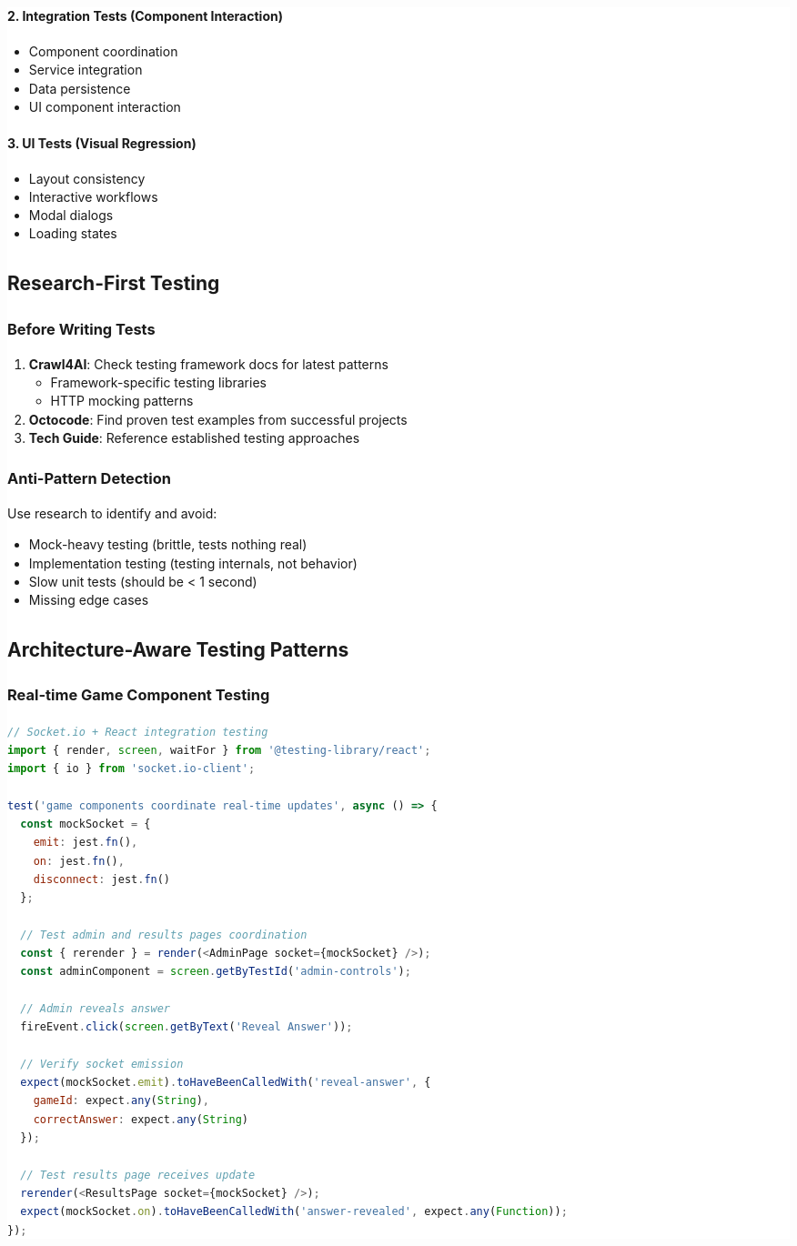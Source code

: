 #### 2. Integration Tests (Component Interaction)
- Component coordination
- Service integration
- Data persistence
- UI component interaction

#### 3. UI Tests (Visual Regression)
- Layout consistency
- Interactive workflows
- Modal dialogs
- Loading states

## Research-First Testing

### Before Writing Tests
1. **Crawl4AI**: Check testing framework docs for latest patterns
   - Framework-specific testing libraries
   - HTTP mocking patterns
2. **Octocode**: Find proven test examples from successful projects
3. **Tech Guide**: Reference established testing approaches

### Anti-Pattern Detection
Use research to identify and avoid:
- Mock-heavy testing (brittle, tests nothing real)
- Implementation testing (testing internals, not behavior)
- Slow unit tests (should be < 1 second)
- Missing edge cases

## Architecture-Aware Testing Patterns

### Real-time Game Component Testing
```javascript
// Socket.io + React integration testing
import { render, screen, waitFor } from '@testing-library/react';
import { io } from 'socket.io-client';

test('game components coordinate real-time updates', async () => {
  const mockSocket = {
    emit: jest.fn(),
    on: jest.fn(),
    disconnect: jest.fn()
  };
  
  // Test admin and results pages coordination
  const { rerender } = render(<AdminPage socket={mockSocket} />);
  const adminComponent = screen.getByTestId('admin-controls');
  
  // Admin reveals answer
  fireEvent.click(screen.getByText('Reveal Answer'));
  
  // Verify socket emission
  expect(mockSocket.emit).toHaveBeenCalledWith('reveal-answer', {
    gameId: expect.any(String),
    correctAnswer: expect.any(String)
  });
  
  // Test results page receives update
  rerender(<ResultsPage socket={mockSocket} />);
  expect(mockSocket.on).toHaveBeenCalledWith('answer-revealed', expect.any(Function));
});

```